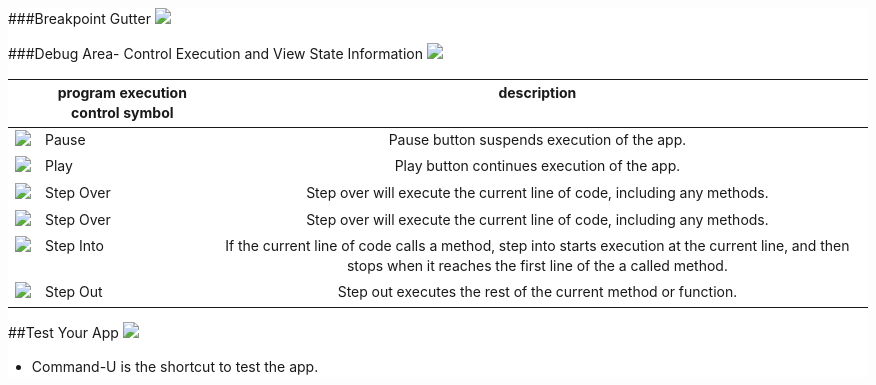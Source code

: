 ###Breakpoint Gutter
<img src="https://ironboard-curriculum-content.s3.amazonaws.com/iOS/intro-to-xcode/xcode_debug_breakpoint_gutter.png" width=100%>

###Debug Area- Control Execution and View State Information
<img src="https://ironboard-curriculum-content.s3.amazonaws.com/iOS/intro-to-xcode/xcode_debug_area_detail.png" width=100%>

||program execution control symbol|description|
|---------|-------------|:--------------:|
|<img src="https://ironboard-curriculum-content.s3.amazonaws.com/iOS/intro-to-xcode/xcode_debug_pause.png" >| Pause| Pause button suspends execution of the app.|
|<img src="https://ironboard-curriculum-content.s3.amazonaws.com/iOS/intro-to-xcode/xcode_debug_play.png" >| Play| Play button continues execution of the app.|
|<img src="https://ironboard-curriculum-content.s3.amazonaws.com/iOS/intro-to-xcode/xcode_debug_step_over.png" >| Step Over| Step over will execute the current line of code, including any methods.|
|<img src="https://ironboard-curriculum-content.s3.amazonaws.com/iOS/intro-to-xcode/xcode_debug_step_over.png" >| Step Over| Step over will execute the current line of code, including any methods.|
|<img src="https://ironboard-curriculum-content.s3.amazonaws.com/iOS/intro-to-xcode/xcode_debug_step_into.png" >| Step Into| If the current line of code calls a method, step into starts execution at the current line, and then stops when it reaches the first line of the a called method.|
|<img src="https://ironboard-curriculum-content.s3.amazonaws.com/iOS/intro-to-xcode/xcode_debug_step_out.png" >| Step Out| Step out executes the rest of the current method or function.|

##Test Your App
<img src="https://ironboard-curriculum-content.s3.amazonaws.com/iOS/intro-to-xcode/xcode_test_overview.png" width="100%">

- Command-U is the shortcut to test the app.
